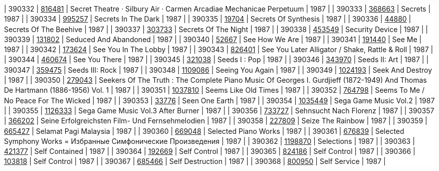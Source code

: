 | 390332 | [816481](https://www.discogs.com/master/816481) | Secret Theatre · Silbury Air · Carmen Arcadiae Mechanicae Perpetuum | 1987 |
| 390333 | [368663](https://www.discogs.com/master/368663) | Secrets | 1987 |
| 390334 | [995257](https://www.discogs.com/master/995257) | Secrets In The Dark | 1987 |
| 390335 | [19704](https://www.discogs.com/master/19704) | Secrets Of Synthesis | 1987 |
| 390336 | [44880](https://www.discogs.com/master/44880) | Secrets Of The Beehive | 1987 |
| 390337 | [303733](https://www.discogs.com/master/303733) | Secrets Of The Night | 1987 |
| 390338 | [453549](https://www.discogs.com/master/453549) | Security Device | 1987 |
| 390339 | [131802](https://www.discogs.com/master/131802) | Seduced And Abandoned | 1987 |
| 390340 | [52667](https://www.discogs.com/master/52667) | See How We Are | 1987 |
| 390341 | [191440](https://www.discogs.com/master/191440) | See Me | 1987 |
| 390342 | [173624](https://www.discogs.com/master/173624) | See You In The Lobby | 1987 |
| 390343 | [826401](https://www.discogs.com/master/826401) | See You Later Alligator / Shake, Rattle & Roll | 1987 |
| 390344 | [460674](https://www.discogs.com/master/460674) | See You There | 1987 |
| 390345 | [321038](https://www.discogs.com/master/321038) | Seeds I : Pop | 1987 |
| 390346 | [343970](https://www.discogs.com/master/343970) | Seeds II: Art | 1987 |
| 390347 | [359475](https://www.discogs.com/master/359475) | Seeds III: Rock | 1987 |
| 390348 | [1109086](https://www.discogs.com/master/1109086) | Seeing You Again | 1987 |
| 390349 | [1024193](https://www.discogs.com/master/1024193) | Seek And Destroy | 1987 |
| 390350 | [279043](https://www.discogs.com/master/279043) | Seekers Of The Truth : The Complete Piano Music Of Georges I. Gurdjieff (1872-1949) And Thomas De Hartmann (1886-1956) Vol. 1 | 1987 |
| 390351 | [1037810](https://www.discogs.com/master/1037810) | Seems Like Old Times | 1987 |
| 390352 | [764798](https://www.discogs.com/master/764798) | Seems To Me / No Peace For The Wicked | 1987 |
| 390353 | [33776](https://www.discogs.com/master/33776) | Seen One Earth | 1987 |
| 390354 | [1035449](https://www.discogs.com/master/1035449) | Sega Game Music Vol.2 | 1987 |
| 390355 | [1126333](https://www.discogs.com/master/1126333) | Sega Game Music Vol.3 After Burner | 1987 |
| 390356 | [733727](https://www.discogs.com/master/733727) | Sehnsucht Nach Florenz | 1987 |
| 390357 | [366202](https://www.discogs.com/master/366202) | Seine Erfolgreichsten Film- Und Fernsehmelodien | 1987 |
| 390358 | [227809](https://www.discogs.com/master/227809) | Seize The Rainbow | 1987 |
| 390359 | [665427](https://www.discogs.com/master/665427) | Selamat Pagi Malaysia | 1987 |
| 390360 | [669048](https://www.discogs.com/master/669048) | Selected Piano Works | 1987 |
| 390361 | [676839](https://www.discogs.com/master/676839) | Selected Symphony Works = Избранные Симфонические Произведения | 1987 |
| 390362 | [1198870](https://www.discogs.com/master/1198870) | Selections | 1987 |
| 390363 | [421377](https://www.discogs.com/master/421377) | Self Contained | 1987 |
| 390364 | [192669](https://www.discogs.com/master/192669) | Self Control | 1987 |
| 390365 | [824186](https://www.discogs.com/master/824186) | Self Control | 1987 |
| 390366 | [103818](https://www.discogs.com/master/103818) | Self Control | 1987 |
| 390367 | [685466](https://www.discogs.com/master/685466) | Self Destruction | 1987 |
| 390368 | [800950](https://www.discogs.com/master/800950) | Self Service | 1987 |